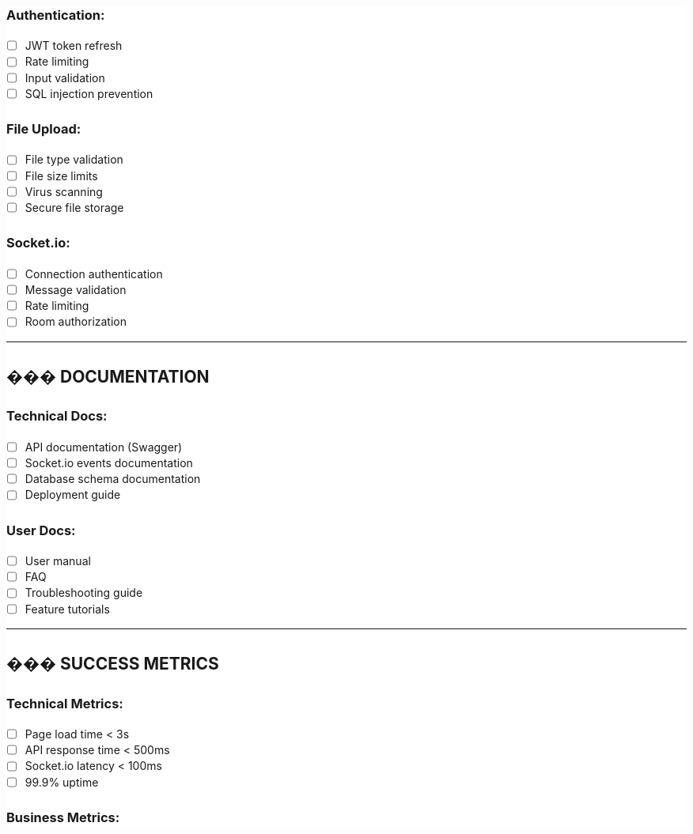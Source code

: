 ### Authentication:

- [ ] JWT token refresh
- [ ] Rate limiting
- [ ] Input validation
- [ ] SQL injection prevention

### File Upload:

- [ ] File type validation
- [ ] File size limits
- [ ] Virus scanning
- [ ] Secure file storage

### Socket.io:

- [ ] Connection authentication
- [ ] Message validation
- [ ] Rate limiting
- [ ] Room authorization

---

## ��� DOCUMENTATION

### Technical Docs:

- [ ] API documentation (Swagger)
- [ ] Socket.io events documentation
- [ ] Database schema documentation
- [ ] Deployment guide

### User Docs:

- [ ] User manual
- [ ] FAQ
- [ ] Troubleshooting guide
- [ ] Feature tutorials

---

## ��� SUCCESS METRICS

### Technical Metrics:

- [ ] Page load time < 3s
- [ ] API response time < 500ms
- [ ] Socket.io latency < 100ms
- [ ] 99.9% uptime

### Business Metrics:
